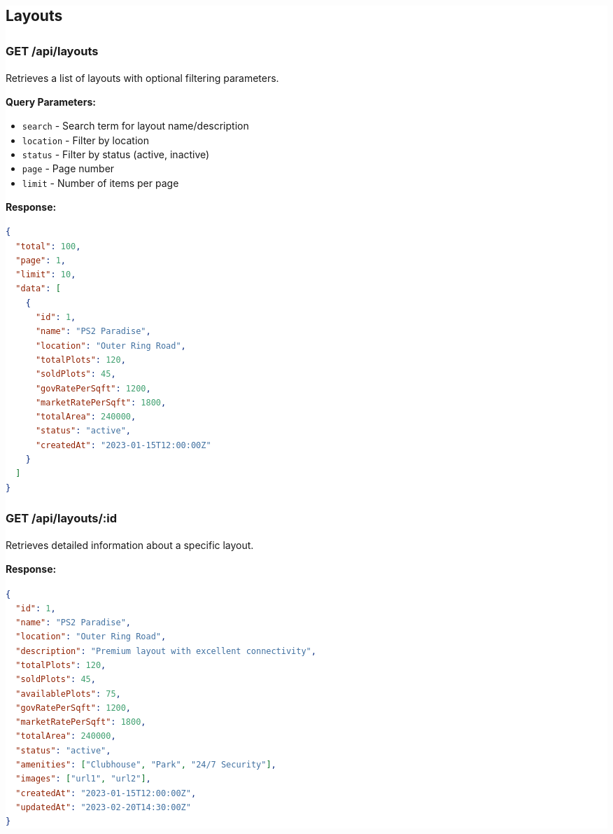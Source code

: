 ## Layouts

### GET /api/layouts
Retrieves a list of layouts with optional filtering parameters.

**Query Parameters:**
- `search` - Search term for layout name/description
- `location` - Filter by location
- `status` - Filter by status (active, inactive)
- `page` - Page number
- `limit` - Number of items per page

**Response:**
```json
{
  "total": 100,
  "page": 1,
  "limit": 10,
  "data": [
    {
      "id": 1,
      "name": "PS2 Paradise",
      "location": "Outer Ring Road",
      "totalPlots": 120,
      "soldPlots": 45,
      "govRatePerSqft": 1200,
      "marketRatePerSqft": 1800,
      "totalArea": 240000,
      "status": "active",
      "createdAt": "2023-01-15T12:00:00Z"
    }
  ]
}
```

### GET /api/layouts/:id
Retrieves detailed information about a specific layout.

**Response:**
```json
{
  "id": 1,
  "name": "PS2 Paradise",
  "location": "Outer Ring Road",
  "description": "Premium layout with excellent connectivity",
  "totalPlots": 120,
  "soldPlots": 45,
  "availablePlots": 75,
  "govRatePerSqft": 1200,
  "marketRatePerSqft": 1800,
  "totalArea": 240000,
  "status": "active",
  "amenities": ["Clubhouse", "Park", "24/7 Security"],
  "images": ["url1", "url2"],
  "createdAt": "2023-01-15T12:00:00Z",
  "updatedAt": "2023-02-20T14:30:00Z"
}
```
